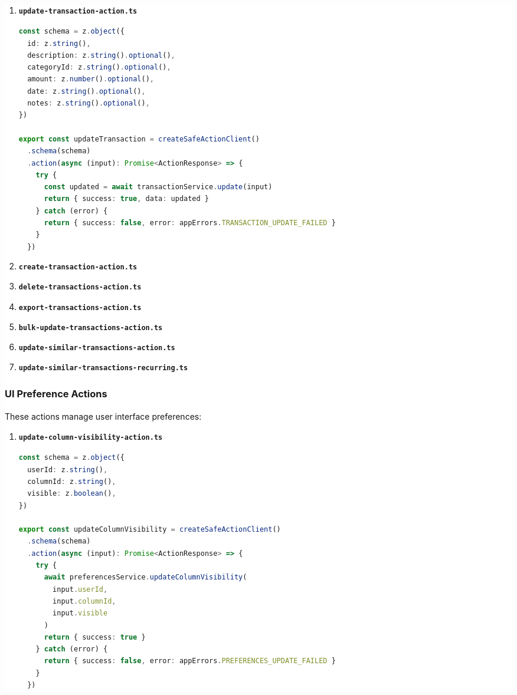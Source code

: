 1. **`update-transaction-action.ts`**
   ```typescript
   const schema = z.object({
     id: z.string(),
     description: z.string().optional(),
     categoryId: z.string().optional(),
     amount: z.number().optional(),
     date: z.string().optional(),
     notes: z.string().optional(),
   })

   export const updateTransaction = createSafeActionClient()
     .schema(schema)
     .action(async (input): Promise<ActionResponse> => {
       try {
         const updated = await transactionService.update(input)
         return { success: true, data: updated }
       } catch (error) {
         return { success: false, error: appErrors.TRANSACTION_UPDATE_FAILED }
       }
     })
   ```

2. **`create-transaction-action.ts`**
3. **`delete-transactions-action.ts`**
4. **`export-transactions-action.ts`**
5. **`bulk-update-transactions-action.ts`**
6. **`update-similar-transactions-action.ts`**
7. **`update-similar-transactions-recurring.ts`**

### UI Preference Actions

These actions manage user interface preferences:

1. **`update-column-visibility-action.ts`**
   ```typescript
   const schema = z.object({
     userId: z.string(),
     columnId: z.string(),
     visible: z.boolean(),
   })

   export const updateColumnVisibility = createSafeActionClient()
     .schema(schema)
     .action(async (input): Promise<ActionResponse> => {
       try {
         await preferencesService.updateColumnVisibility(
           input.userId,
           input.columnId,
           input.visible
         )
         return { success: true }
       } catch (error) {
         return { success: false, error: appErrors.PREFERENCES_UPDATE_FAILED }
       }
     })
   ```
